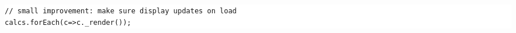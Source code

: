     // small improvement: make sure display updates on load
    calcs.forEach(c=>c._render());

  </script>
</body>
</html>

